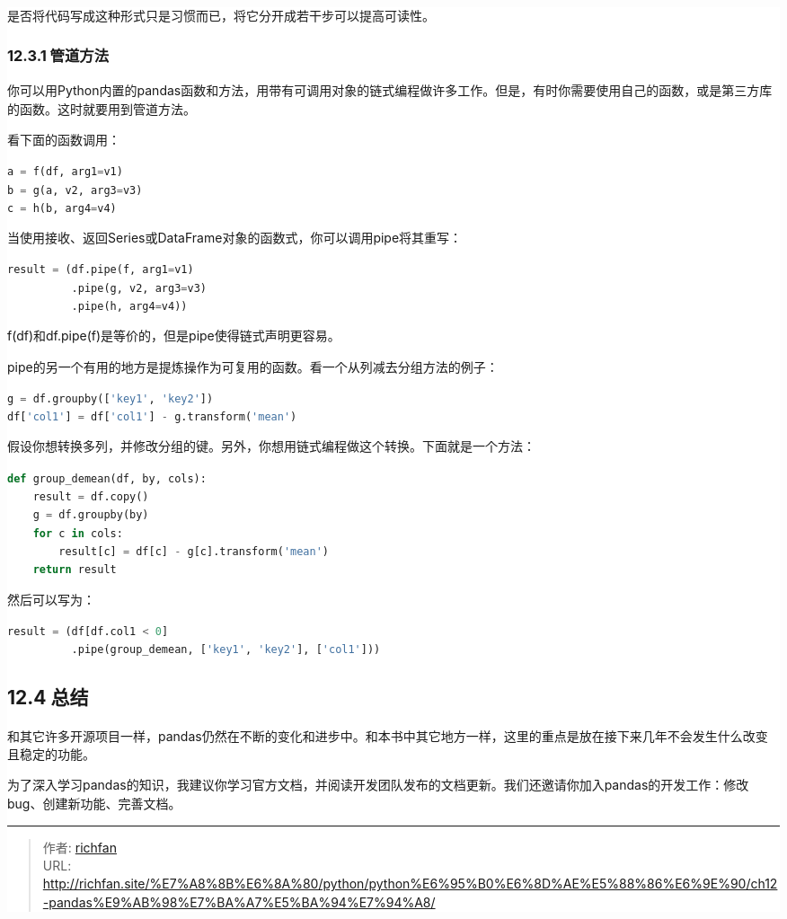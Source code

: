 是否将代码写成这种形式只是习惯而已，将它分开成若干步可以提高可读性。

### 12.3.1 管道方法

你可以用Python内置的pandas函数和方法，用带有可调用对象的链式编程做许多工作。但是，有时你需要使用自己的函数，或是第三方库的函数。这时就要用到管道方法。

看下面的函数调用：
```python
a = f(df, arg1=v1)
b = g(a, v2, arg3=v3)
c = h(b, arg4=v4)
```

当使用接收、返回Series或DataFrame对象的函数式，你可以调用pipe将其重写：
```python
result = (df.pipe(f, arg1=v1)
          .pipe(g, v2, arg3=v3)
          .pipe(h, arg4=v4))
```

f(df)和df.pipe(f)是等价的，但是pipe使得链式声明更容易。

pipe的另一个有用的地方是提炼操作为可复用的函数。看一个从列减去分组方法的例子：
```python
g = df.groupby(['key1', 'key2'])
df['col1'] = df['col1'] - g.transform('mean')
```

假设你想转换多列，并修改分组的键。另外，你想用链式编程做这个转换。下面就是一个方法：
```python
def group_demean(df, by, cols):
    result = df.copy()
    g = df.groupby(by)
    for c in cols:
        result[c] = df[c] - g[c].transform('mean')
    return result
```

然后可以写为：
```python
result = (df[df.col1 < 0]
          .pipe(group_demean, ['key1', 'key2'], ['col1']))
```

## 12.4 总结

和其它许多开源项目一样，pandas仍然在不断的变化和进步中。和本书中其它地方一样，这里的重点是放在接下来几年不会发生什么改变且稳定的功能。

为了深入学习pandas的知识，我建议你学习官方文档，并阅读开发团队发布的文档更新。我们还邀请你加入pandas的开发工作：修改bug、创建新功能、完善文档。


---

> 作者: [richfan](https://richfan.site/)  
> URL: http://richfan.site/%E7%A8%8B%E6%8A%80/python/python%E6%95%B0%E6%8D%AE%E5%88%86%E6%9E%90/ch12-pandas%E9%AB%98%E7%BA%A7%E5%BA%94%E7%94%A8/  

